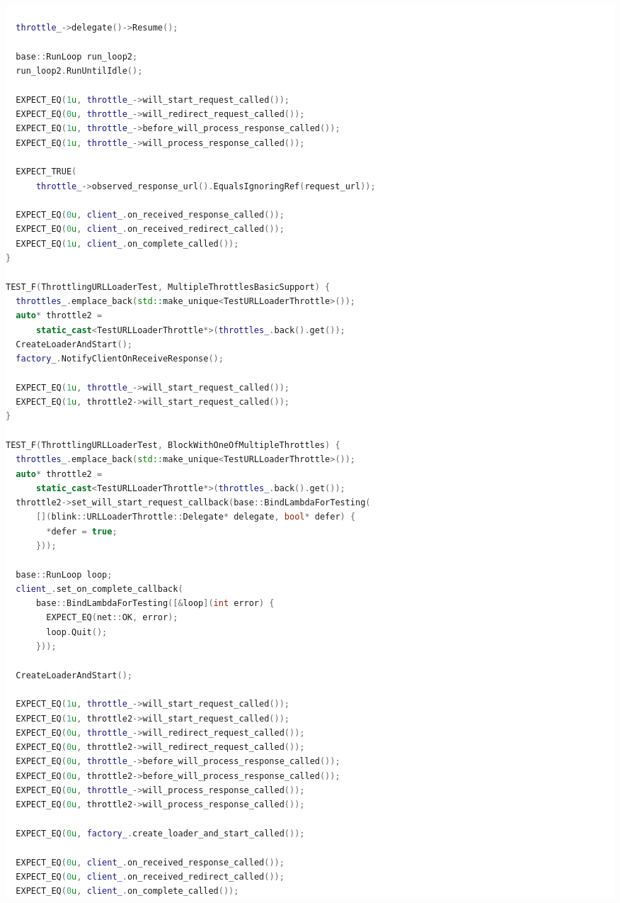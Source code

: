 ```cpp

  throttle_->delegate()->Resume();

  base::RunLoop run_loop2;
  run_loop2.RunUntilIdle();

  EXPECT_EQ(1u, throttle_->will_start_request_called());
  EXPECT_EQ(0u, throttle_->will_redirect_request_called());
  EXPECT_EQ(1u, throttle_->before_will_process_response_called());
  EXPECT_EQ(1u, throttle_->will_process_response_called());

  EXPECT_TRUE(
      throttle_->observed_response_url().EqualsIgnoringRef(request_url));

  EXPECT_EQ(0u, client_.on_received_response_called());
  EXPECT_EQ(0u, client_.on_received_redirect_called());
  EXPECT_EQ(1u, client_.on_complete_called());
}

TEST_F(ThrottlingURLLoaderTest, MultipleThrottlesBasicSupport) {
  throttles_.emplace_back(std::make_unique<TestURLLoaderThrottle>());
  auto* throttle2 =
      static_cast<TestURLLoaderThrottle*>(throttles_.back().get());
  CreateLoaderAndStart();
  factory_.NotifyClientOnReceiveResponse();

  EXPECT_EQ(1u, throttle_->will_start_request_called());
  EXPECT_EQ(1u, throttle2->will_start_request_called());
}

TEST_F(ThrottlingURLLoaderTest, BlockWithOneOfMultipleThrottles) {
  throttles_.emplace_back(std::make_unique<TestURLLoaderThrottle>());
  auto* throttle2 =
      static_cast<TestURLLoaderThrottle*>(throttles_.back().get());
  throttle2->set_will_start_request_callback(base::BindLambdaForTesting(
      [](blink::URLLoaderThrottle::Delegate* delegate, bool* defer) {
        *defer = true;
      }));

  base::RunLoop loop;
  client_.set_on_complete_callback(
      base::BindLambdaForTesting([&loop](int error) {
        EXPECT_EQ(net::OK, error);
        loop.Quit();
      }));

  CreateLoaderAndStart();

  EXPECT_EQ(1u, throttle_->will_start_request_called());
  EXPECT_EQ(1u, throttle2->will_start_request_called());
  EXPECT_EQ(0u, throttle_->will_redirect_request_called());
  EXPECT_EQ(0u, throttle2->will_redirect_request_called());
  EXPECT_EQ(0u, throttle_->before_will_process_response_called());
  EXPECT_EQ(0u, throttle2->before_will_process_response_called());
  EXPECT_EQ(0u, throttle_->will_process_response_called());
  EXPECT_EQ(0u, throttle2->will_process_response_called());

  EXPECT_EQ(0u, factory_.create_loader_and_start_called());

  EXPECT_EQ(0u, client_.on_received_response_called());
  EXPECT_EQ(0u, client_.on_received_redirect_called());
  EXPECT_EQ(0u, client_.on_complete_called());

```